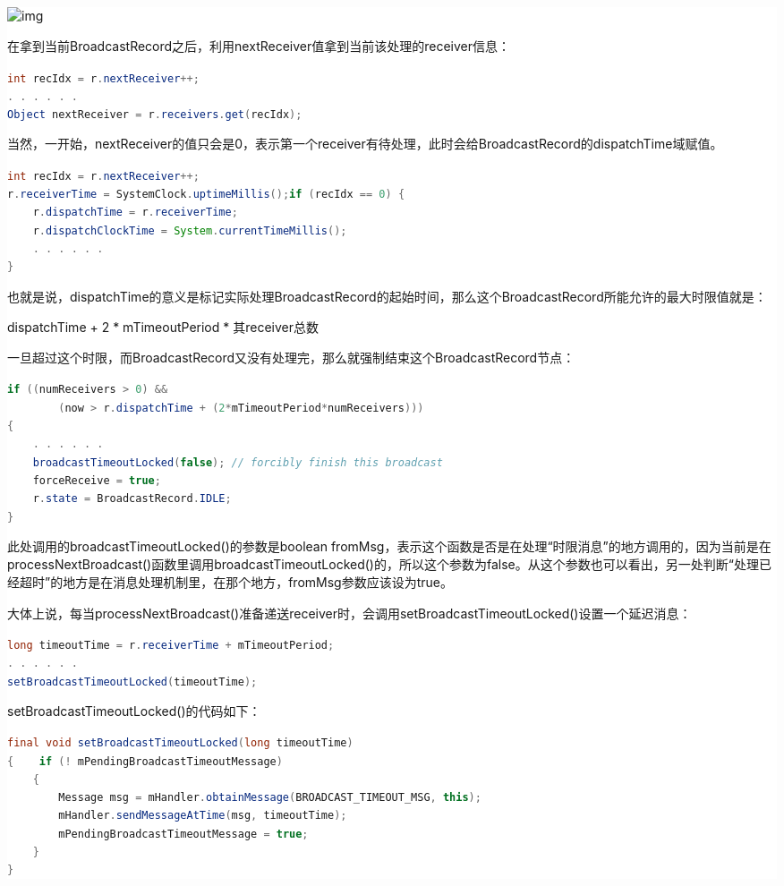 ![img](http://static.oschina.net/uploads/space/2014/0424/212658_8nBR_174429.png)

在拿到当前BroadcastRecord之后，利用nextReceiver值拿到当前该处理的receiver信息：

```java
int recIdx = r.nextReceiver++;
. . . . . .
Object nextReceiver = r.receivers.get(recIdx);
```

当然，一开始，nextReceiver的值只会是0，表示第一个receiver有待处理，此时会给BroadcastRecord的dispatchTime域赋值。

```java
int recIdx = r.nextReceiver++;
r.receiverTime = SystemClock.uptimeMillis();if (recIdx == 0) {
    r.dispatchTime = r.receiverTime;
    r.dispatchClockTime = System.currentTimeMillis();
    . . . . . .
}
```

也就是说，dispatchTime的意义是标记实际处理BroadcastRecord的起始时间，那么这个BroadcastRecord所能允许的最大时限值就是：

dispatchTime + 2 * mTimeoutPeriod * 其receiver总数

一旦超过这个时限，而BroadcastRecord又没有处理完，那么就强制结束这个BroadcastRecord节点：

```java
if ((numReceivers > 0) &&
        (now > r.dispatchTime + (2*mTimeoutPeriod*numReceivers))) 
{
    . . . . . .
    broadcastTimeoutLocked(false); // forcibly finish this broadcast
    forceReceive = true;
    r.state = BroadcastRecord.IDLE;
}
```

此处调用的broadcastTimeoutLocked()的参数是boolean fromMsg，表示这个函数是否是在处理“时限消息”的地方调用的，因为当前是在processNextBroadcast()函数里调用broadcastTimeoutLocked()的，所以这个参数为false。从这个参数也可以看出，另一处判断“处理已经超时”的地方是在消息处理机制里，在那个地方，fromMsg参数应该设为true。

大体上说，每当processNextBroadcast()准备递送receiver时，会调用setBroadcastTimeoutLocked()设置一个延迟消息：

```java
long timeoutTime = r.receiverTime + mTimeoutPeriod;
. . . . . .
setBroadcastTimeoutLocked(timeoutTime);
```

setBroadcastTimeoutLocked()的代码如下：

```java
final void setBroadcastTimeoutLocked(long timeoutTime) 
{    if (! mPendingBroadcastTimeoutMessage) 
    {
        Message msg = mHandler.obtainMessage(BROADCAST_TIMEOUT_MSG, this);
        mHandler.sendMessageAtTime(msg, timeoutTime);
        mPendingBroadcastTimeoutMessage = true;
    }
}
```
